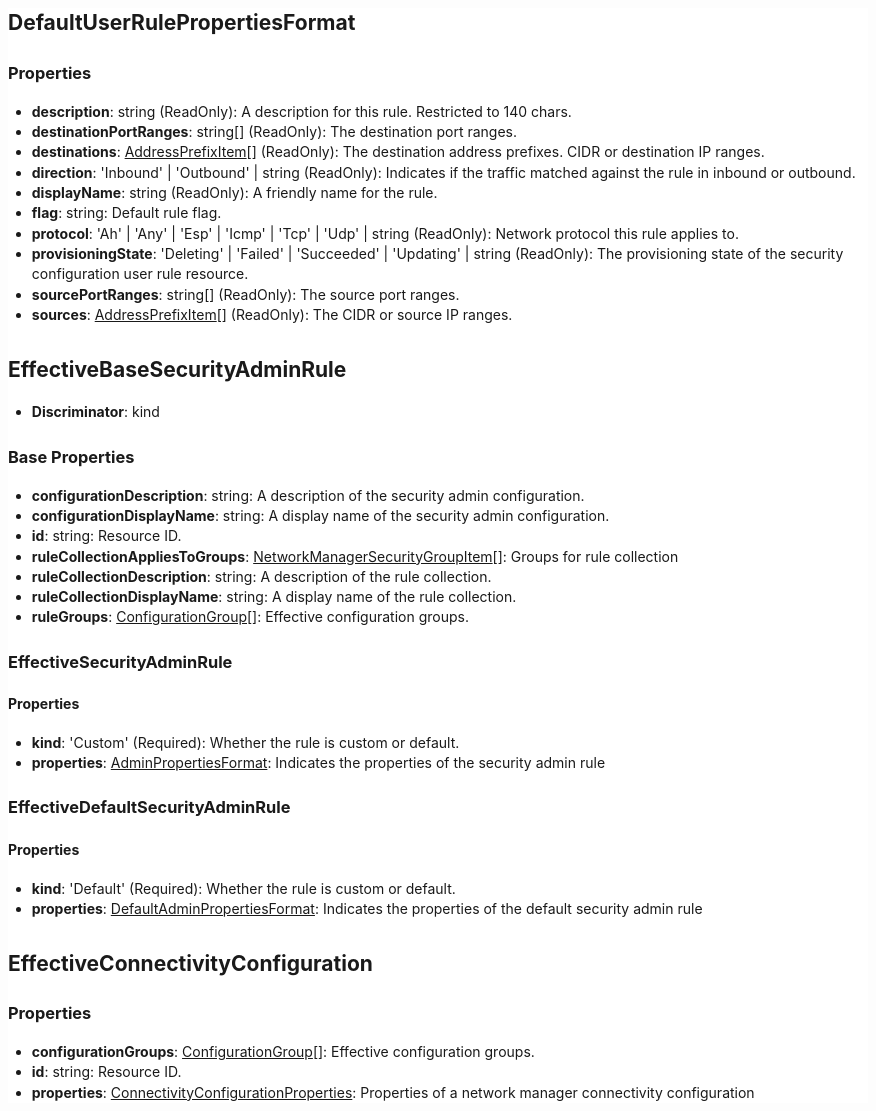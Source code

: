 ## DefaultUserRulePropertiesFormat
### Properties
* **description**: string (ReadOnly): A description for this rule. Restricted to 140 chars.
* **destinationPortRanges**: string[] (ReadOnly): The destination port ranges.
* **destinations**: [AddressPrefixItem](#addressprefixitem)[] (ReadOnly): The destination address prefixes. CIDR or destination IP ranges.
* **direction**: 'Inbound' | 'Outbound' | string (ReadOnly): Indicates if the traffic matched against the rule in inbound or outbound.
* **displayName**: string (ReadOnly): A friendly name for the rule.
* **flag**: string: Default rule flag.
* **protocol**: 'Ah' | 'Any' | 'Esp' | 'Icmp' | 'Tcp' | 'Udp' | string (ReadOnly): Network protocol this rule applies to.
* **provisioningState**: 'Deleting' | 'Failed' | 'Succeeded' | 'Updating' | string (ReadOnly): The provisioning state of the security configuration user rule resource.
* **sourcePortRanges**: string[] (ReadOnly): The source port ranges.
* **sources**: [AddressPrefixItem](#addressprefixitem)[] (ReadOnly): The CIDR or source IP ranges.

## EffectiveBaseSecurityAdminRule
* **Discriminator**: kind

### Base Properties
* **configurationDescription**: string: A description of the security admin configuration.
* **configurationDisplayName**: string: A display name of the security admin configuration.
* **id**: string: Resource ID.
* **ruleCollectionAppliesToGroups**: [NetworkManagerSecurityGroupItem](#networkmanagersecuritygroupitem)[]: Groups for rule collection
* **ruleCollectionDescription**: string: A description of the rule collection.
* **ruleCollectionDisplayName**: string: A display name of the rule collection.
* **ruleGroups**: [ConfigurationGroup](#configurationgroup)[]: Effective configuration groups.

### EffectiveSecurityAdminRule
#### Properties
* **kind**: 'Custom' (Required): Whether the rule is custom or default.
* **properties**: [AdminPropertiesFormat](#adminpropertiesformat): Indicates the properties of the security admin rule

### EffectiveDefaultSecurityAdminRule
#### Properties
* **kind**: 'Default' (Required): Whether the rule is custom or default.
* **properties**: [DefaultAdminPropertiesFormat](#defaultadminpropertiesformat): Indicates the properties of the default security admin rule


## EffectiveConnectivityConfiguration
### Properties
* **configurationGroups**: [ConfigurationGroup](#configurationgroup)[]: Effective configuration groups.
* **id**: string: Resource ID.
* **properties**: [ConnectivityConfigurationProperties](#connectivityconfigurationproperties): Properties of a network manager connectivity configuration
